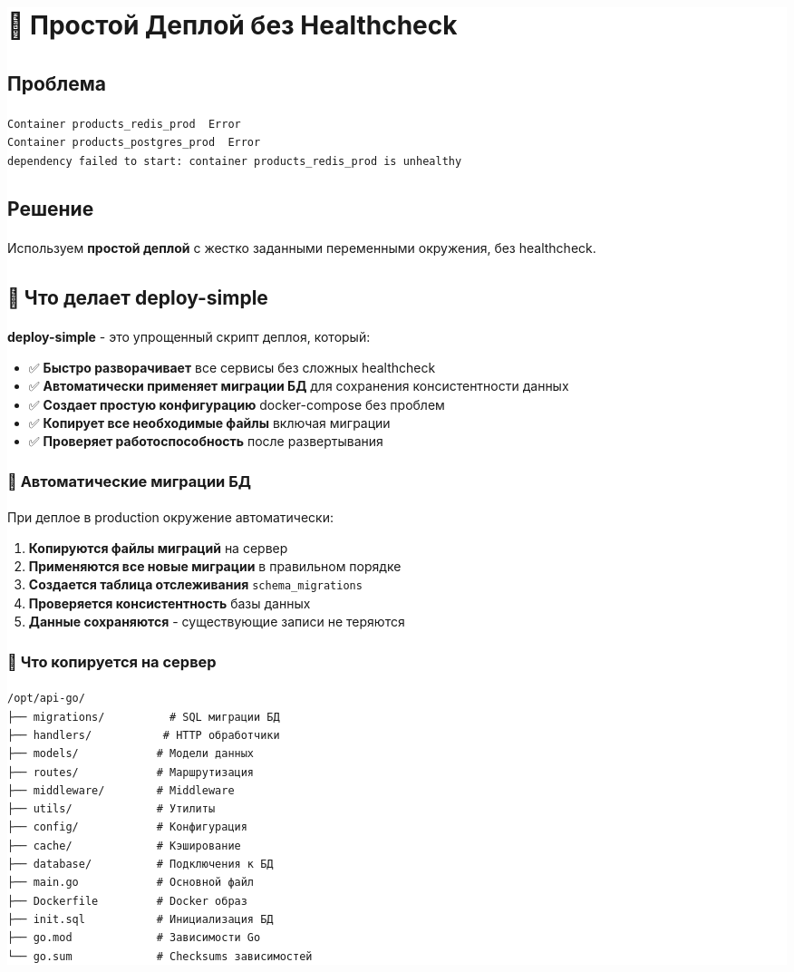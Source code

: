 # 🚀 Простой Деплой без Healthcheck

## Проблема
```
Container products_redis_prod  Error
Container products_postgres_prod  Error
dependency failed to start: container products_redis_prod is unhealthy
```

## Решение
Используем **простой деплой** с жестко заданными переменными окружения, без healthcheck.

## 🎯 Что делает deploy-simple

**deploy-simple** - это упрощенный скрипт деплоя, который:

- ✅ **Быстро разворачивает** все сервисы без сложных healthcheck
- ✅ **Автоматически применяет миграции БД** для сохранения консистентности данных
- ✅ **Создает простую конфигурацию** docker-compose без проблем
- ✅ **Копирует все необходимые файлы** включая миграции
- ✅ **Проверяет работоспособность** после развертывания

### 🔄 **Автоматические миграции БД**

При деплое в production окружение автоматически:

1. **Копируются файлы миграций** на сервер
2. **Применяются все новые миграции** в правильном порядке
3. **Создается таблица отслеживания** `schema_migrations`
4. **Проверяется консистентность** базы данных
5. **Данные сохраняются** - существующие записи не теряются

### 📁 **Что копируется на сервер**

```
/opt/api-go/
├── migrations/          # SQL миграции БД
├── handlers/           # HTTP обработчики
├── models/            # Модели данных
├── routes/            # Маршрутизация
├── middleware/        # Middleware
├── utils/             # Утилиты
├── config/            # Конфигурация
├── cache/             # Кэширование
├── database/          # Подключения к БД
├── main.go            # Основной файл
├── Dockerfile         # Docker образ
├── init.sql           # Инициализация БД
├── go.mod             # Зависимости Go
└── go.sum             # Checksums зависимостей
```

